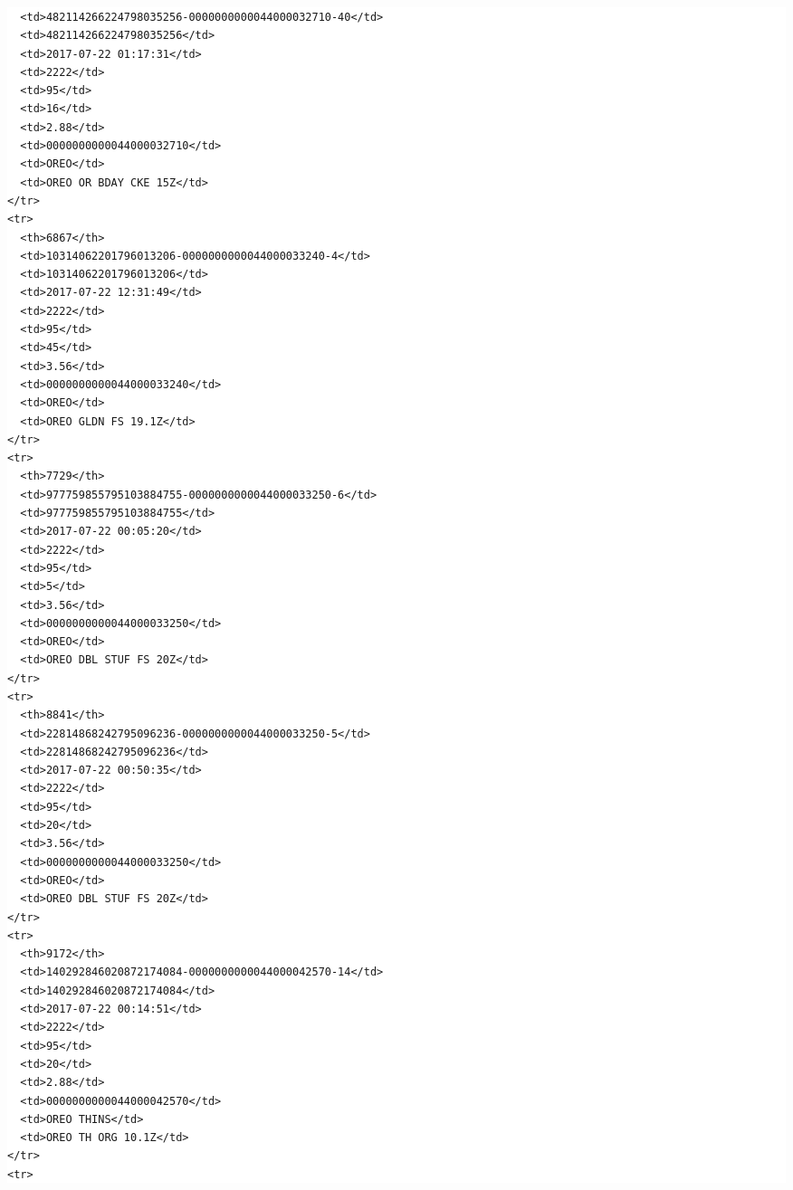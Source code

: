       <td>482114266224798035256-0000000000044000032710-40</td>
      <td>482114266224798035256</td>
      <td>2017-07-22 01:17:31</td>
      <td>2222</td>
      <td>95</td>
      <td>16</td>
      <td>2.88</td>
      <td>0000000000044000032710</td>
      <td>OREO</td>
      <td>OREO OR BDAY CKE 15Z</td>
    </tr>
    <tr>
      <th>6867</th>
      <td>10314062201796013206-0000000000044000033240-4</td>
      <td>10314062201796013206</td>
      <td>2017-07-22 12:31:49</td>
      <td>2222</td>
      <td>95</td>
      <td>45</td>
      <td>3.56</td>
      <td>0000000000044000033240</td>
      <td>OREO</td>
      <td>OREO GLDN FS 19.1Z</td>
    </tr>
    <tr>
      <th>7729</th>
      <td>977759855795103884755-0000000000044000033250-6</td>
      <td>977759855795103884755</td>
      <td>2017-07-22 00:05:20</td>
      <td>2222</td>
      <td>95</td>
      <td>5</td>
      <td>3.56</td>
      <td>0000000000044000033250</td>
      <td>OREO</td>
      <td>OREO DBL STUF FS 20Z</td>
    </tr>
    <tr>
      <th>8841</th>
      <td>22814868242795096236-0000000000044000033250-5</td>
      <td>22814868242795096236</td>
      <td>2017-07-22 00:50:35</td>
      <td>2222</td>
      <td>95</td>
      <td>20</td>
      <td>3.56</td>
      <td>0000000000044000033250</td>
      <td>OREO</td>
      <td>OREO DBL STUF FS 20Z</td>
    </tr>
    <tr>
      <th>9172</th>
      <td>140292846020872174084-0000000000044000042570-14</td>
      <td>140292846020872174084</td>
      <td>2017-07-22 00:14:51</td>
      <td>2222</td>
      <td>95</td>
      <td>20</td>
      <td>2.88</td>
      <td>0000000000044000042570</td>
      <td>OREO THINS</td>
      <td>OREO TH ORG 10.1Z</td>
    </tr>
    <tr>